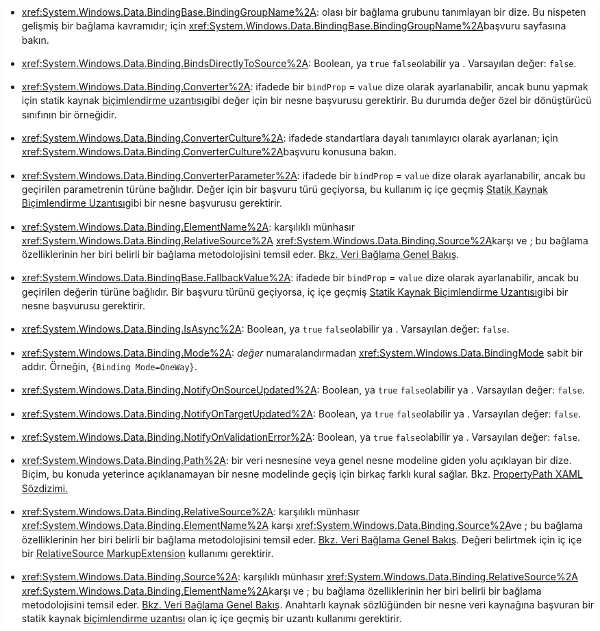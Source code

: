 - <xref:System.Windows.Data.BindingBase.BindingGroupName%2A>: olası bir bağlama grubunu tanımlayan bir dize. Bu nispeten gelişmiş bir bağlama kavramıdır; için <xref:System.Windows.Data.BindingBase.BindingGroupName%2A>başvuru sayfasına bakın.  
  
- <xref:System.Windows.Data.Binding.BindsDirectlyToSource%2A>: Boolean, ya `true` `false`olabilir ya . Varsayılan değer: `false`.  
  
- <xref:System.Windows.Data.Binding.Converter%2A>: ifadede bir `bindProp` = `value` dize olarak ayarlanabilir, ancak bunu yapmak için statik kaynak [biçimlendirme uzantısı](staticresource-markup-extension.md)gibi değer için bir nesne başvurusu gerektirir. Bu durumda değer özel bir dönüştürücü sınıfının bir örneğidir.  
  
- <xref:System.Windows.Data.Binding.ConverterCulture%2A>: ifadede standartlara dayalı tanımlayıcı olarak ayarlanan; için <xref:System.Windows.Data.Binding.ConverterCulture%2A>başvuru konusuna bakın.  
  
- <xref:System.Windows.Data.Binding.ConverterParameter%2A>: ifadede bir `bindProp` = `value` dize olarak ayarlanabilir, ancak bu geçirilen parametrenin türüne bağlıdır. Değer için bir başvuru türü geçiyorsa, bu kullanım iç içe geçmiş [Statik Kaynak Biçimlendirme Uzantısı](staticresource-markup-extension.md)gibi bir nesne başvurusu gerektirir.  
  
- <xref:System.Windows.Data.Binding.ElementName%2A>: karşılıklı münhasır <xref:System.Windows.Data.Binding.RelativeSource%2A> <xref:System.Windows.Data.Binding.Source%2A>karşı ve ; bu bağlama özelliklerinin her biri belirli bir bağlama metodolojisini temsil eder. [Bkz. Veri Bağlama Genel Bakış](../../../desktop-wpf/data/data-binding-overview.md).  
  
- <xref:System.Windows.Data.BindingBase.FallbackValue%2A>: ifadede bir `bindProp` = `value` dize olarak ayarlanabilir, ancak bu geçirilen değerin türüne bağlıdır. Bir başvuru türünü geçiyorsa, iç içe geçmiş [Statik Kaynak Biçimlendirme Uzantısı](staticresource-markup-extension.md)gibi bir nesne başvurusu gerektirir.  
  
- <xref:System.Windows.Data.Binding.IsAsync%2A>: Boolean, ya `true` `false`olabilir ya . Varsayılan değer: `false`.  
  
- <xref:System.Windows.Data.Binding.Mode%2A>: *değer* numaralandırmadan <xref:System.Windows.Data.BindingMode> sabit bir addır. Örneğin, `{Binding Mode=OneWay}`.  
  
- <xref:System.Windows.Data.Binding.NotifyOnSourceUpdated%2A>: Boolean, ya `true` `false`olabilir ya . Varsayılan değer: `false`.  
  
- <xref:System.Windows.Data.Binding.NotifyOnTargetUpdated%2A>: Boolean, ya `true` `false`olabilir ya . Varsayılan değer: `false`.  
  
- <xref:System.Windows.Data.Binding.NotifyOnValidationError%2A>: Boolean, ya `true` `false`olabilir ya . Varsayılan değer: `false`.  
  
- <xref:System.Windows.Data.Binding.Path%2A>: bir veri nesnesine veya genel nesne modeline giden yolu açıklayan bir dize. Biçim, bu konuda yeterince açıklanamayan bir nesne modelinde geçiş için birkaç farklı kural sağlar. Bkz. [PropertyPath XAML Sözdizimi.](propertypath-xaml-syntax.md)  
  
- <xref:System.Windows.Data.Binding.RelativeSource%2A>: karşılıklı münhasır <xref:System.Windows.Data.Binding.ElementName%2A> karşı <xref:System.Windows.Data.Binding.Source%2A>ve ; bu bağlama özelliklerinin her biri belirli bir bağlama metodolojisini temsil eder. [Bkz. Veri Bağlama Genel Bakış](../../../desktop-wpf/data/data-binding-overview.md). Değeri belirtmek için iç içe bir [RelativeSource MarkupExtension](relativesource-markupextension.md) kullanımı gerektirir.  
  
- <xref:System.Windows.Data.Binding.Source%2A>: karşılıklı münhasır <xref:System.Windows.Data.Binding.RelativeSource%2A> <xref:System.Windows.Data.Binding.ElementName%2A>karşı ve ; bu bağlama özelliklerinin her biri belirli bir bağlama metodolojisini temsil eder. [Bkz. Veri Bağlama Genel Bakış](../../../desktop-wpf/data/data-binding-overview.md). Anahtarlı kaynak sözlüğünden bir nesne veri kaynağına başvuran bir statik kaynak [biçimlendirme uzantısı](staticresource-markup-extension.md) olan iç içe geçmiş bir uzantı kullanımı gerektirir.  
  
